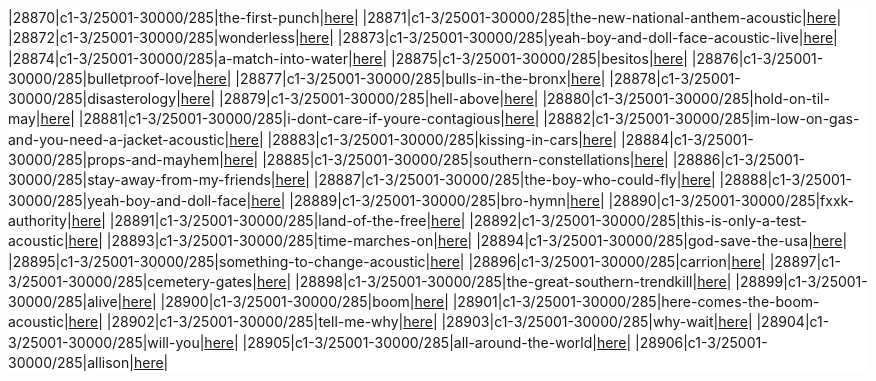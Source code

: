 |28870|c1-3/25001-30000/285|the-first-punch|[here](https://cdn.jsdelivr.net/gh/guitarchord/c1-3/25001-30000/285/the-first-punch.webp)|
|28871|c1-3/25001-30000/285|the-new-national-anthem-acoustic|[here](https://cdn.jsdelivr.net/gh/guitarchord/c1-3/25001-30000/285/the-new-national-anthem-acoustic.webp)|
|28872|c1-3/25001-30000/285|wonderless|[here](https://cdn.jsdelivr.net/gh/guitarchord/c1-3/25001-30000/285/wonderless.webp)|
|28873|c1-3/25001-30000/285|yeah-boy-and-doll-face-acoustic-live|[here](https://cdn.jsdelivr.net/gh/guitarchord/c1-3/25001-30000/285/yeah-boy-and-doll-face-acoustic-live.webp)|
|28874|c1-3/25001-30000/285|a-match-into-water|[here](https://cdn.jsdelivr.net/gh/guitarchord/c1-3/25001-30000/285/a-match-into-water.webp)|
|28875|c1-3/25001-30000/285|besitos|[here](https://cdn.jsdelivr.net/gh/guitarchord/c1-3/25001-30000/285/besitos.webp)|
|28876|c1-3/25001-30000/285|bulletproof-love|[here](https://cdn.jsdelivr.net/gh/guitarchord/c1-3/25001-30000/285/bulletproof-love.webp)|
|28877|c1-3/25001-30000/285|bulls-in-the-bronx|[here](https://cdn.jsdelivr.net/gh/guitarchord/c1-3/25001-30000/285/bulls-in-the-bronx.webp)|
|28878|c1-3/25001-30000/285|disasterology|[here](https://cdn.jsdelivr.net/gh/guitarchord/c1-3/25001-30000/285/disasterology.webp)|
|28879|c1-3/25001-30000/285|hell-above|[here](https://cdn.jsdelivr.net/gh/guitarchord/c1-3/25001-30000/285/hell-above.webp)|
|28880|c1-3/25001-30000/285|hold-on-til-may|[here](https://cdn.jsdelivr.net/gh/guitarchord/c1-3/25001-30000/285/hold-on-til-may.webp)|
|28881|c1-3/25001-30000/285|i-dont-care-if-youre-contagious|[here](https://cdn.jsdelivr.net/gh/guitarchord/c1-3/25001-30000/285/i-dont-care-if-youre-contagious.webp)|
|28882|c1-3/25001-30000/285|im-low-on-gas-and-you-need-a-jacket-acoustic|[here](https://cdn.jsdelivr.net/gh/guitarchord/c1-3/25001-30000/285/im-low-on-gas-and-you-need-a-jacket-acoustic.webp)|
|28883|c1-3/25001-30000/285|kissing-in-cars|[here](https://cdn.jsdelivr.net/gh/guitarchord/c1-3/25001-30000/285/kissing-in-cars.webp)|
|28884|c1-3/25001-30000/285|props-and-mayhem|[here](https://cdn.jsdelivr.net/gh/guitarchord/c1-3/25001-30000/285/props-and-mayhem.webp)|
|28885|c1-3/25001-30000/285|southern-constellations|[here](https://cdn.jsdelivr.net/gh/guitarchord/c1-3/25001-30000/285/southern-constellations.webp)|
|28886|c1-3/25001-30000/285|stay-away-from-my-friends|[here](https://cdn.jsdelivr.net/gh/guitarchord/c1-3/25001-30000/285/stay-away-from-my-friends.webp)|
|28887|c1-3/25001-30000/285|the-boy-who-could-fly|[here](https://cdn.jsdelivr.net/gh/guitarchord/c1-3/25001-30000/285/the-boy-who-could-fly.webp)|
|28888|c1-3/25001-30000/285|yeah-boy-and-doll-face|[here](https://cdn.jsdelivr.net/gh/guitarchord/c1-3/25001-30000/285/yeah-boy-and-doll-face.webp)|
|28889|c1-3/25001-30000/285|bro-hymn|[here](https://cdn.jsdelivr.net/gh/guitarchord/c1-3/25001-30000/285/bro-hymn.webp)|
|28890|c1-3/25001-30000/285|fxxk-authority|[here](https://cdn.jsdelivr.net/gh/guitarchord/c1-3/25001-30000/285/fxxk-authority.webp)|
|28891|c1-3/25001-30000/285|land-of-the-free|[here](https://cdn.jsdelivr.net/gh/guitarchord/c1-3/25001-30000/285/land-of-the-free.webp)|
|28892|c1-3/25001-30000/285|this-is-only-a-test-acoustic|[here](https://cdn.jsdelivr.net/gh/guitarchord/c1-3/25001-30000/285/this-is-only-a-test-acoustic.webp)|
|28893|c1-3/25001-30000/285|time-marches-on|[here](https://cdn.jsdelivr.net/gh/guitarchord/c1-3/25001-30000/285/time-marches-on.webp)|
|28894|c1-3/25001-30000/285|god-save-the-usa|[here](https://cdn.jsdelivr.net/gh/guitarchord/c1-3/25001-30000/285/god-save-the-usa.webp)|
|28895|c1-3/25001-30000/285|something-to-change-acoustic|[here](https://cdn.jsdelivr.net/gh/guitarchord/c1-3/25001-30000/285/something-to-change-acoustic.webp)|
|28896|c1-3/25001-30000/285|carrion|[here](https://cdn.jsdelivr.net/gh/guitarchord/c1-3/25001-30000/285/carrion.webp)|
|28897|c1-3/25001-30000/285|cemetery-gates|[here](https://cdn.jsdelivr.net/gh/guitarchord/c1-3/25001-30000/285/cemetery-gates.webp)|
|28898|c1-3/25001-30000/285|the-great-southern-trendkill|[here](https://cdn.jsdelivr.net/gh/guitarchord/c1-3/25001-30000/285/the-great-southern-trendkill.webp)|
|28899|c1-3/25001-30000/285|alive|[here](https://cdn.jsdelivr.net/gh/guitarchord/c1-3/25001-30000/285/alive.webp)|
|28900|c1-3/25001-30000/285|boom|[here](https://cdn.jsdelivr.net/gh/guitarchord/c1-3/25001-30000/285/boom.webp)|
|28901|c1-3/25001-30000/285|here-comes-the-boom-acoustic|[here](https://cdn.jsdelivr.net/gh/guitarchord/c1-3/25001-30000/285/here-comes-the-boom-acoustic.webp)|
|28902|c1-3/25001-30000/285|tell-me-why|[here](https://cdn.jsdelivr.net/gh/guitarchord/c1-3/25001-30000/285/tell-me-why.webp)|
|28903|c1-3/25001-30000/285|why-wait|[here](https://cdn.jsdelivr.net/gh/guitarchord/c1-3/25001-30000/285/why-wait.webp)|
|28904|c1-3/25001-30000/285|will-you|[here](https://cdn.jsdelivr.net/gh/guitarchord/c1-3/25001-30000/285/will-you.webp)|
|28905|c1-3/25001-30000/285|all-around-the-world|[here](https://cdn.jsdelivr.net/gh/guitarchord/c1-3/25001-30000/285/all-around-the-world.webp)|
|28906|c1-3/25001-30000/285|allison|[here](https://cdn.jsdelivr.net/gh/guitarchord/c1-3/25001-30000/285/allison.webp)|